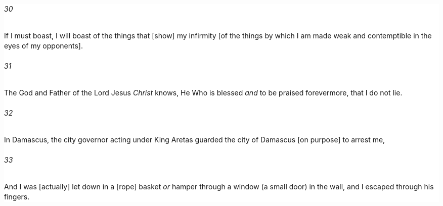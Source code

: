 











###### 30 






If I must boast, I will boast of the things that [show] my infirmity [of the things by which I am made weak and contemptible in the eyes of my opponents]. 













###### 31 






The God and Father of the Lord Jesus _Christ_ knows, He Who is blessed _and_ to be praised forevermore, that I do not lie. 













###### 32 






In Damascus, the city governor acting under King Aretas guarded the city of Damascus [on purpose] to arrest me, 













###### 33 






And I was [actually] let down in a [rope] basket _or_ hamper through a window (a small door) in the wall, and I escaped through his fingers.
